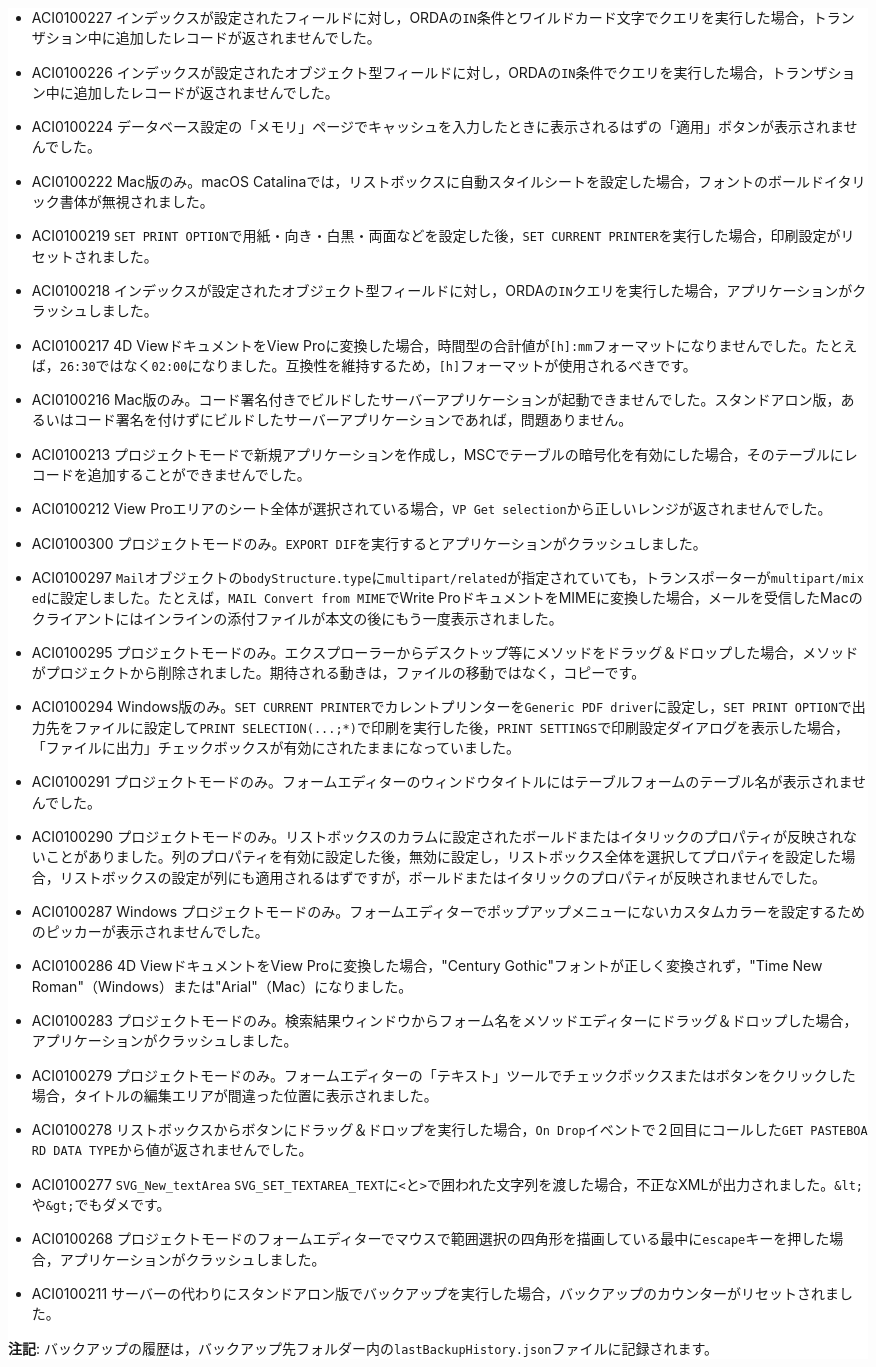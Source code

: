 * ACI0100227 インデックスが設定されたフィールドに対し，ORDAの``IN``条件とワイルドカード文字でクエリを実行した場合，トランザション中に追加したレコードが返されませんでした。

* ACI0100226 インデックスが設定されたオブジェクト型フィールドに対し，ORDAの``IN``条件でクエリを実行した場合，トランザション中に追加したレコードが返されませんでした。

* ACI0100224 データベース設定の「メモリ」ページでキャッシュを入力したときに表示されるはずの「適用」ボタンが表示されませんでした。

* ACI0100222 Mac版のみ。macOS Catalinaでは，リストボックスに自動スタイルシートを設定した場合，フォントのボールドイタリック書体が無視されました。

* ACI0100219 ``SET PRINT OPTION``で用紙・向き・白黒・両面などを設定した後，``SET CURRENT PRINTER``を実行した場合，印刷設定がリセットされました。

* ACI0100218 インデックスが設定されたオブジェクト型フィールドに対し，ORDAの``IN``クエリを実行した場合，アプリケーションがクラッシュしました。

* ACI0100217 4D ViewドキュメントをView Proに変換した場合，時間型の合計値が``[h]:mm``フォーマットになりませんでした。たとえば，``26:30``ではなく``02:00``になりました。互換性を維持するため，``[h]``フォーマットが使用されるべきです。

* ACI0100216 Mac版のみ。コード署名付きでビルドしたサーバーアプリケーションが起動できませんでした。スタンドアロン版，あるいはコード署名を付けずにビルドしたサーバーアプリケーションであれば，問題ありません。

* ACI0100213 プロジェクトモードで新規アプリケーションを作成し，MSCでテーブルの暗号化を有効にした場合，そのテーブルにレコードを追加することができませんでした。

* ACI0100212 View Proエリアのシート全体が選択されている場合，``VP Get selection``から正しいレンジが返されませんでした。

* ACI0100300 プロジェクトモードのみ。``EXPORT DIF``を実行するとアプリケーションがクラッシュしました。

* ACI0100297 ``Mail``オブジェクトの``bodyStructure.type``に``multipart/related``が指定されていても，トランスポーターが``multipart/mixed``に設定しました。たとえば，``MAIL Convert from MIME``でWrite ProドキュメントをMIMEに変換した場合，メールを受信したMacのクライアントにはインラインの添付ファイルが本文の後にもう一度表示されました。

* ACI0100295 プロジェクトモードのみ。エクスプローラーからデスクトップ等にメソッドをドラッグ＆ドロップした場合，メソッドがプロジェクトから削除されました。期待される動きは，ファイルの移動ではなく，コピーです。

* ACI0100294 Windows版のみ。``SET CURRENT PRINTER``でカレントプリンターを``Generic PDF driver``に設定し，``SET PRINT OPTION``で出力先をファイルに設定して``PRINT SELECTION(...;*)``で印刷を実行した後，``PRINT SETTINGS``で印刷設定ダイアログを表示した場合，「ファイルに出力」チェックボックスが有効にされたままになっていました。

* ACI0100291 プロジェクトモードのみ。フォームエディターのウィンドウタイトルにはテーブルフォームのテーブル名が表示されませんでした。

* ACI0100290 プロジェクトモードのみ。リストボックスのカラムに設定されたボールドまたはイタリックのプロパティが反映されないことがありました。列のプロパティを有効に設定した後，無効に設定し，リストボックス全体を選択してプロパティを設定した場合，リストボックスの設定が列にも適用されるはずですが，ボールドまたはイタリックのプロパティが反映されませんでした。

* ACI0100287 Windows プロジェクトモードのみ。フォームエディターでポップアップメニューにないカスタムカラーを設定するためのピッカーが表示されませんでした。

* ACI0100286 4D ViewドキュメントをView Proに変換した場合，"Century Gothic"フォントが正しく変換されず，"Time New Roman"（Windows）または"Arial"（Mac）になりました。

* ACI0100283 プロジェクトモードのみ。検索結果ウィンドウからフォーム名をメソッドエディターにドラッグ＆ドロップした場合，アプリケーションがクラッシュしました。

* ACI0100279 プロジェクトモードのみ。フォームエディターの「テキスト」ツールでチェックボックスまたはボタンをクリックした場合，タイトルの編集エリアが間違った位置に表示されました。

* ACI0100278 リストボックスからボタンにドラッグ＆ドロップを実行した場合，``On Drop``イベントで２回目にコールした``GET PASTEBOARD DATA TYPE``から値が返されませんでした。

* ACI0100277 ``SVG_New_textArea`` ``SVG_SET_TEXTAREA_TEXT``に``<``と``>``で囲われた文字列を渡した場合，不正なXMLが出力されました。``&lt;``や``&gt;``でもダメです。

* ACI0100268 プロジェクトモードのフォームエディターでマウスで範囲選択の四角形を描画している最中に``escape``キーを押した場合，アプリケーションがクラッシュしました。

* ACI0100211 サーバーの代わりにスタンドアロン版でバックアップを実行した場合，バックアップのカウンターがリセットされました。

**注記**: バックアップの履歴は，バックアップ先フォルダー内の``lastBackupHistory.json``ファイルに記録されます。
